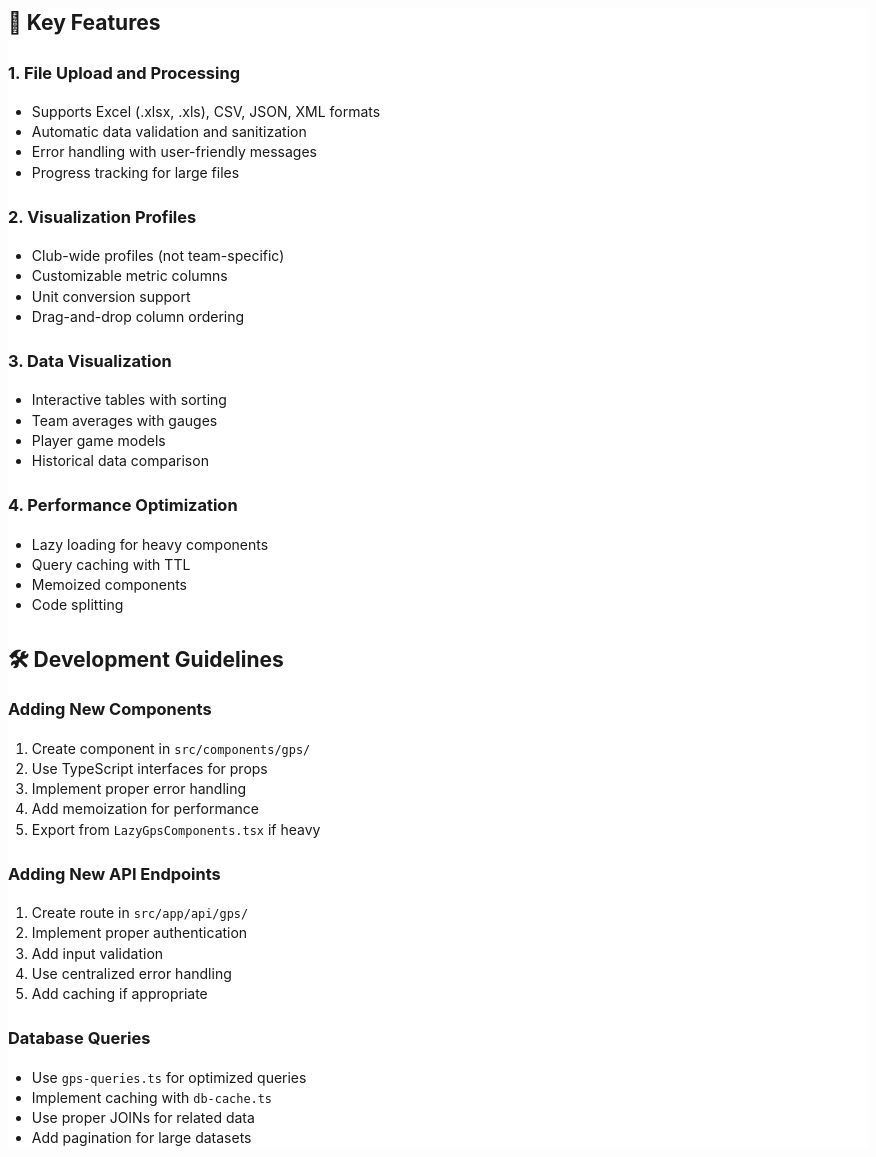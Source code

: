 ## 🔧 Key Features

### 1. File Upload and Processing
- Supports Excel (.xlsx, .xls), CSV, JSON, XML formats
- Automatic data validation and sanitization
- Error handling with user-friendly messages
- Progress tracking for large files

### 2. Visualization Profiles
- Club-wide profiles (not team-specific)
- Customizable metric columns
- Unit conversion support
- Drag-and-drop column ordering

### 3. Data Visualization
- Interactive tables with sorting
- Team averages with gauges
- Player game models
- Historical data comparison

### 4. Performance Optimization
- Lazy loading for heavy components
- Query caching with TTL
- Memoized components
- Code splitting

## 🛠️ Development Guidelines

### Adding New Components
1. Create component in `src/components/gps/`
2. Use TypeScript interfaces for props
3. Implement proper error handling
4. Add memoization for performance
5. Export from `LazyGpsComponents.tsx` if heavy

### Adding New API Endpoints
1. Create route in `src/app/api/gps/`
2. Implement proper authentication
3. Add input validation
4. Use centralized error handling
5. Add caching if appropriate

### Database Queries
- Use `gps-queries.ts` for optimized queries
- Implement caching with `db-cache.ts`
- Use proper JOINs for related data
- Add pagination for large datasets
